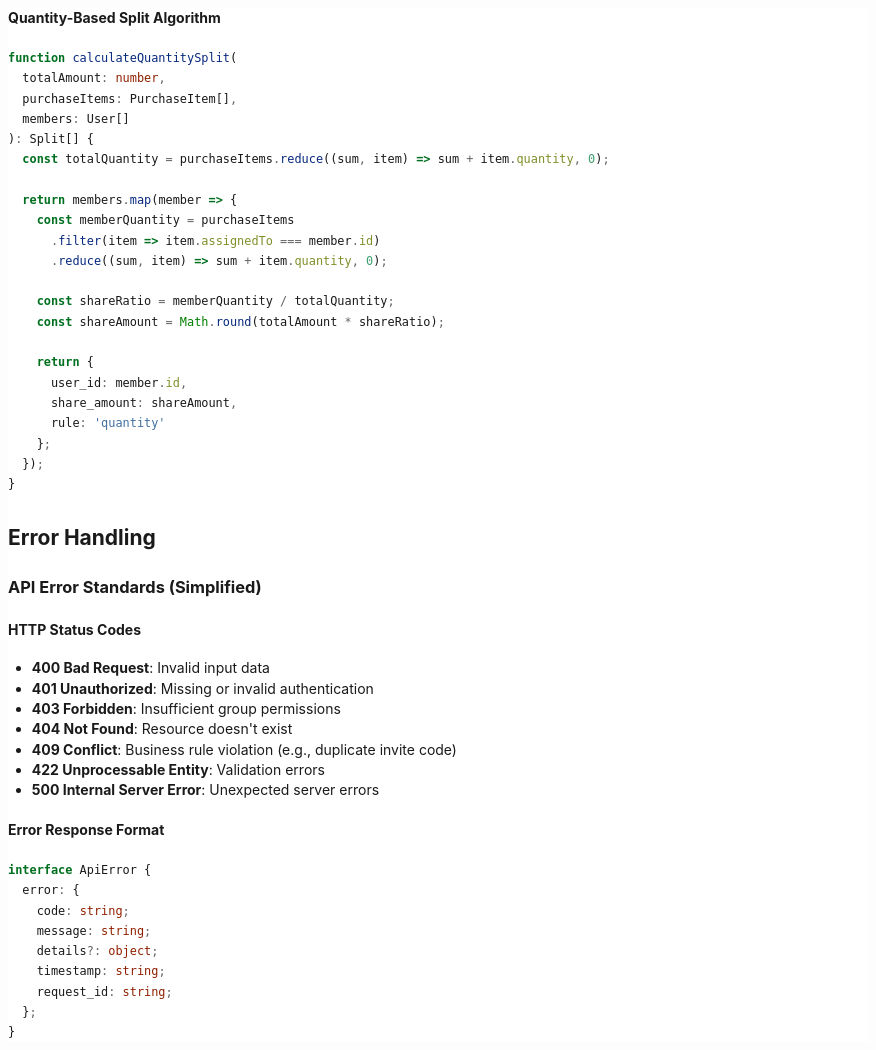 #### Quantity-Based Split Algorithm
```typescript
function calculateQuantitySplit(
  totalAmount: number, 
  purchaseItems: PurchaseItem[], 
  members: User[]
): Split[] {
  const totalQuantity = purchaseItems.reduce((sum, item) => sum + item.quantity, 0);
  
  return members.map(member => {
    const memberQuantity = purchaseItems
      .filter(item => item.assignedTo === member.id)
      .reduce((sum, item) => sum + item.quantity, 0);
    
    const shareRatio = memberQuantity / totalQuantity;
    const shareAmount = Math.round(totalAmount * shareRatio);
    
    return {
      user_id: member.id,
      share_amount: shareAmount,
      rule: 'quantity'
    };
  });
}
```

## Error Handling

### API Error Standards (Simplified)

#### HTTP Status Codes
- **400 Bad Request**: Invalid input data
- **401 Unauthorized**: Missing or invalid authentication
- **403 Forbidden**: Insufficient group permissions
- **404 Not Found**: Resource doesn't exist
- **409 Conflict**: Business rule violation (e.g., duplicate invite code)
- **422 Unprocessable Entity**: Validation errors
- **500 Internal Server Error**: Unexpected server errors

#### Error Response Format
```typescript
interface ApiError {
  error: {
    code: string;
    message: string;
    details?: object;
    timestamp: string;
    request_id: string;
  };
}
```
